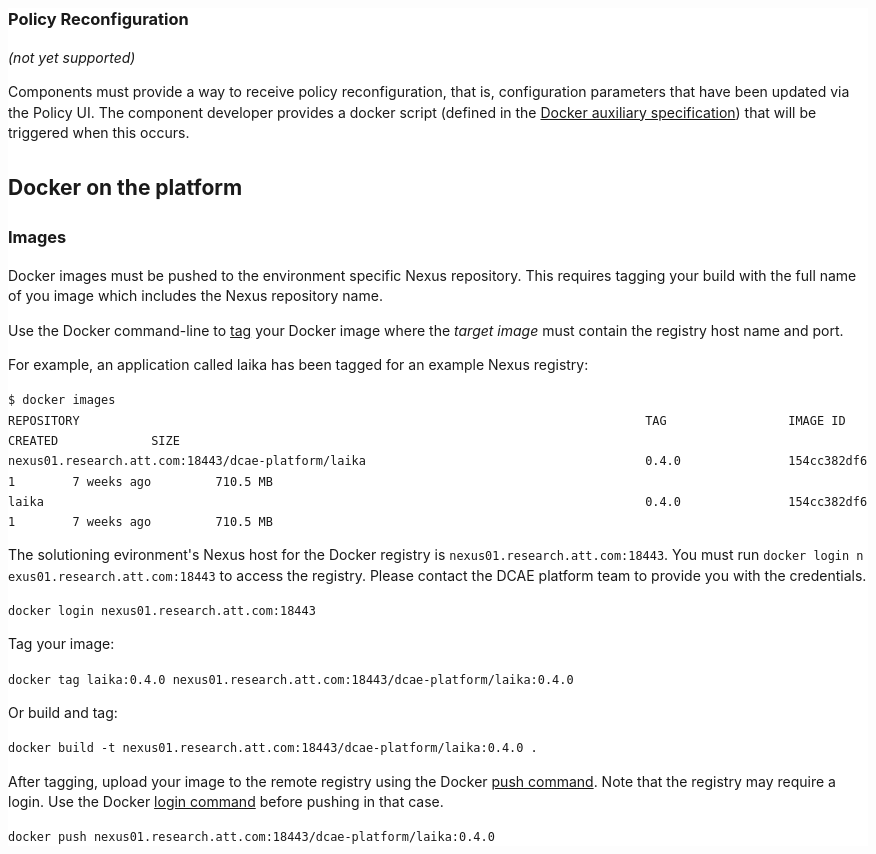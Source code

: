 ### Policy Reconfiguration 
*(not yet supported)*

Components must provide a way to receive policy reconfiguration, that is, configuration parameters that have been updated via the Policy UI. The component developer provides a docker script (defined in the [Docker auxiliary specification](component-specification/docker-specification#policy-example)) that will be triggered when this occurs. 

## Docker on the platform

### Images

Docker images must be pushed to the environment specific Nexus repository.  This requires tagging your build with the full name of you image which includes the Nexus repository name.

Use the Docker command-line to [tag](https://docs.docker.com/engine/reference/commandline/tag/) your Docker image where the *target image* must contain the registry host name and port.

For example, an application called laika has been tagged for an example Nexus registry:

```
$ docker images
REPOSITORY                                                                               TAG                 IMAGE ID            CREATED             SIZE
nexus01.research.att.com:18443/dcae-platform/laika                                       0.4.0               154cc382df61        7 weeks ago         710.5 MB
laika                                                                                    0.4.0               154cc382df61        7 weeks ago         710.5 MB
```

The solutioning evironment's Nexus host for the Docker registry is `nexus01.research.att.com:18443`.  You must run `docker login nexus01.research.att.com:18443` to access the registry.  Please contact the DCAE platform team to provide you with the credentials.

```
docker login nexus01.research.att.com:18443
```

Tag your image:

```
docker tag laika:0.4.0 nexus01.research.att.com:18443/dcae-platform/laika:0.4.0
```

Or build and tag:

```
docker build -t nexus01.research.att.com:18443/dcae-platform/laika:0.4.0 .
```

After tagging, upload your image to the remote registry using the Docker [push command](https://docs.docker.com/engine/reference/commandline/push/).  Note that the registry may require a login.  Use the Docker [login command](https://docs.docker.com/engine/reference/commandline/login/) before pushing in that case.

```
docker push nexus01.research.att.com:18443/dcae-platform/laika:0.4.0
```
